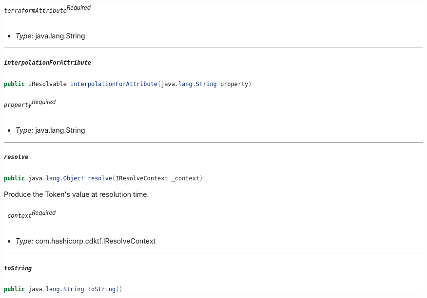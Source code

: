 ###### `terraformAttribute`<sup>Required</sup> <a name="terraformAttribute" id="@cdktf/provider-cloudflare.dataCloudflareZeroTrustDlpPredefinedEntries.DataCloudflareZeroTrustDlpPredefinedEntriesResultOutputReference.getStringMapAttribute.parameter.terraformAttribute"></a>

- *Type:* java.lang.String

---

##### `interpolationForAttribute` <a name="interpolationForAttribute" id="@cdktf/provider-cloudflare.dataCloudflareZeroTrustDlpPredefinedEntries.DataCloudflareZeroTrustDlpPredefinedEntriesResultOutputReference.interpolationForAttribute"></a>

```java
public IResolvable interpolationForAttribute(java.lang.String property)
```

###### `property`<sup>Required</sup> <a name="property" id="@cdktf/provider-cloudflare.dataCloudflareZeroTrustDlpPredefinedEntries.DataCloudflareZeroTrustDlpPredefinedEntriesResultOutputReference.interpolationForAttribute.parameter.property"></a>

- *Type:* java.lang.String

---

##### `resolve` <a name="resolve" id="@cdktf/provider-cloudflare.dataCloudflareZeroTrustDlpPredefinedEntries.DataCloudflareZeroTrustDlpPredefinedEntriesResultOutputReference.resolve"></a>

```java
public java.lang.Object resolve(IResolveContext _context)
```

Produce the Token's value at resolution time.

###### `_context`<sup>Required</sup> <a name="_context" id="@cdktf/provider-cloudflare.dataCloudflareZeroTrustDlpPredefinedEntries.DataCloudflareZeroTrustDlpPredefinedEntriesResultOutputReference.resolve.parameter._context"></a>

- *Type:* com.hashicorp.cdktf.IResolveContext

---

##### `toString` <a name="toString" id="@cdktf/provider-cloudflare.dataCloudflareZeroTrustDlpPredefinedEntries.DataCloudflareZeroTrustDlpPredefinedEntriesResultOutputReference.toString"></a>

```java
public java.lang.String toString()
```
